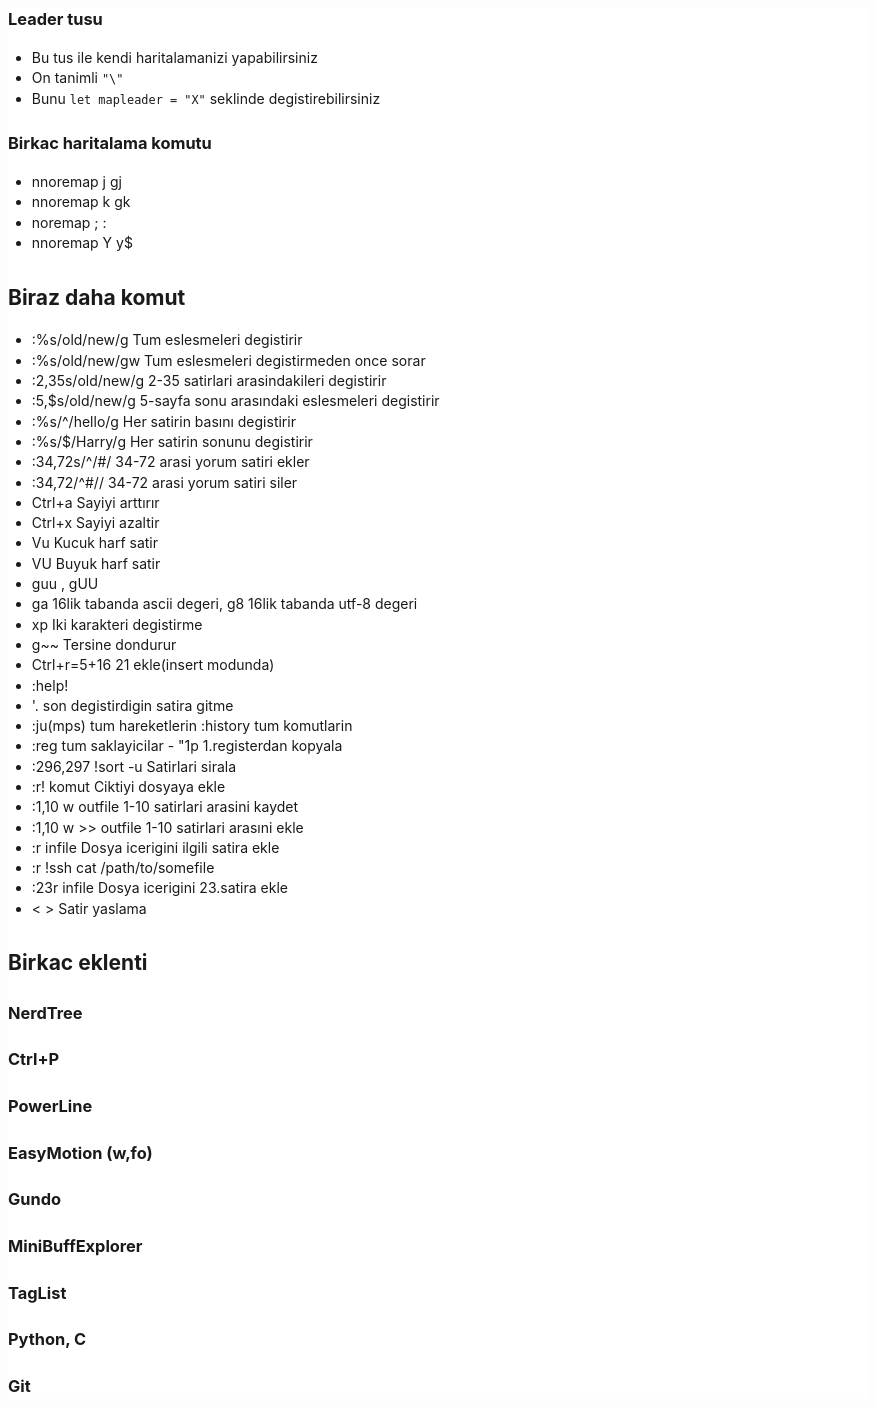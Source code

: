 ### Leader tusu

* Bu tus ile kendi haritalamanizi yapabilirsiniz
* On tanimli `"\"`
* Bunu `let mapleader = "X"` seklinde degistirebilirsiniz

### Birkac haritalama komutu

* nnoremap j gj
* nnoremap k gk
* noremap ; :
* nnoremap Y y$

## Biraz daha komut

* :%s/old/new/g Tum eslesmeleri degistirir
* :%s/old/new/gw Tum eslesmeleri degistirmeden once sorar
* :2,35s/old/new/g 2-35 satirlari arasindakileri degistirir
* :5,$s/old/new/g 5-sayfa sonu arasındaki eslesmeleri degistirir
* :%s/^/hello/g Her satirin basını degistirir
* :%s/$/Harry/g Her satirin sonunu degistirir
* :34,72s/^/#/ 34-72 arasi yorum satiri ekler
* :34,72/^#// 34-72 arasi yorum satiri siler
* Ctrl+a Sayiyi arttırır
* Ctrl+x Sayiyi azaltir
* Vu Kucuk harf satir
* VU Buyuk harf satir
* guu , gUU
* ga 16lik tabanda ascii degeri, g8 16lik tabanda utf-8 degeri
* xp Iki karakteri degistirme
* g~~ Tersine dondurur 
* Ctrl+r=5+16 21 ekle(insert modunda)
* :help!
* '. son degistirdigin satira gitme
* :ju(mps) tum hareketlerin :history tum komutlarin 
* :reg tum saklayicilar - "1p 1.registerdan kopyala
* :296,297 !sort -u Satirlari sirala
* :r! komut Ciktiyi dosyaya ekle
* :1,10 w outfile 1-10 satirlari arasini kaydet
* :1,10 w >>  outfile 1-10 satirlari arasıni ekle
* :r infile Dosya icerigini ilgili satira ekle
* :r !ssh <remoteip> cat /path/to/somefile
* :23r infile Dosya icerigini 23.satira ekle
* < > Satir yaslama

## Birkac eklenti

### NerdTree
### Ctrl+P
### PowerLine
### EasyMotion (w,fo)
### Gundo
### MiniBuffExplorer
### TagList
### Python, C
### Git